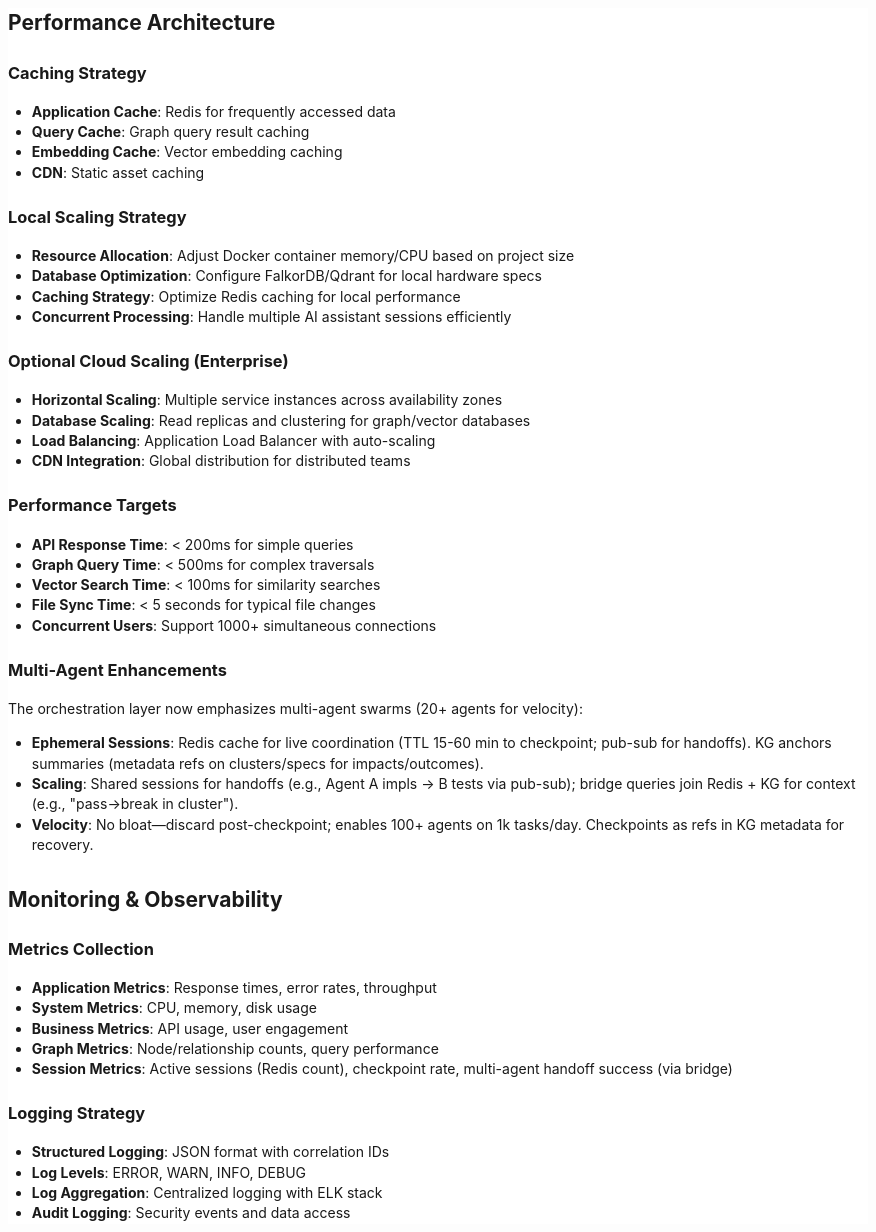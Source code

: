 ## Performance Architecture

### Caching Strategy
- **Application Cache**: Redis for frequently accessed data
- **Query Cache**: Graph query result caching
- **Embedding Cache**: Vector embedding caching
- **CDN**: Static asset caching

### Local Scaling Strategy
- **Resource Allocation**: Adjust Docker container memory/CPU based on project size
- **Database Optimization**: Configure FalkorDB/Qdrant for local hardware specs
- **Caching Strategy**: Optimize Redis caching for local performance
- **Concurrent Processing**: Handle multiple AI assistant sessions efficiently

### Optional Cloud Scaling (Enterprise)
- **Horizontal Scaling**: Multiple service instances across availability zones
- **Database Scaling**: Read replicas and clustering for graph/vector databases
- **Load Balancing**: Application Load Balancer with auto-scaling
- **CDN Integration**: Global distribution for distributed teams

### Performance Targets
- **API Response Time**: < 200ms for simple queries
- **Graph Query Time**: < 500ms for complex traversals
- **Vector Search Time**: < 100ms for similarity searches
- **File Sync Time**: < 5 seconds for typical file changes
- **Concurrent Users**: Support 1000+ simultaneous connections

### Multi-Agent Enhancements
The orchestration layer now emphasizes multi-agent swarms (20+ agents for velocity):
- **Ephemeral Sessions**: Redis cache for live coordination (TTL 15-60 min to checkpoint; pub-sub for handoffs). KG anchors summaries (metadata refs on clusters/specs for impacts/outcomes).
- **Scaling**: Shared sessions for handoffs (e.g., Agent A impls → B tests via pub-sub); bridge queries join Redis + KG for context (e.g., "pass→break in cluster").
- **Velocity**: No bloat—discard post-checkpoint; enables 100+ agents on 1k tasks/day. Checkpoints as refs in KG metadata for recovery.

## Monitoring & Observability

### Metrics Collection
- **Application Metrics**: Response times, error rates, throughput
- **System Metrics**: CPU, memory, disk usage
- **Business Metrics**: API usage, user engagement
- **Graph Metrics**: Node/relationship counts, query performance
- **Session Metrics**: Active sessions (Redis count), checkpoint rate, multi-agent handoff success (via bridge)

### Logging Strategy
- **Structured Logging**: JSON format with correlation IDs
- **Log Levels**: ERROR, WARN, INFO, DEBUG
- **Log Aggregation**: Centralized logging with ELK stack
- **Audit Logging**: Security events and data access
